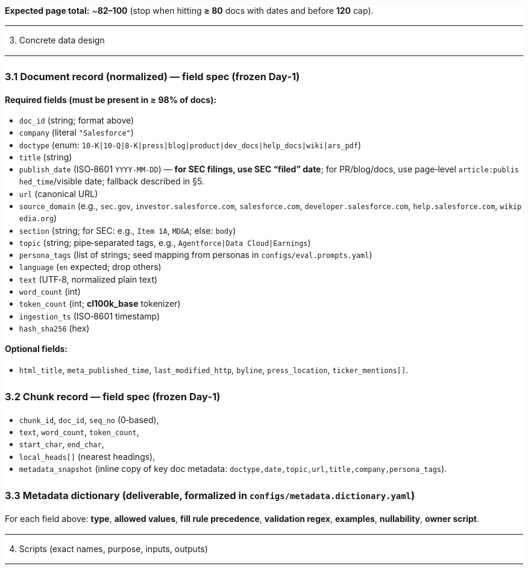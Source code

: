**Expected page total:** ~**82–100** (stop when hitting **≥ 80** docs with dates and before **120** cap).

* * *

3) Concrete data design
-----------------------

### 3.1 Document record (normalized) — field spec (frozen Day‑1)

**Required fields (must be present in ≥ 98% of docs):**

*   `doc_id` (string; format above)
*   `company` (literal `"Salesforce"`)
*   `doctype` (enum: `10-K|10-Q|8-K|press|blog|product|dev_docs|help_docs|wiki|ars_pdf`)
*   `title` (string)
*   `publish_date` (ISO‑8601 `YYYY-MM-DD`) — **for SEC filings, use SEC “filed” date**; for PR/blog/docs, use page‑level `article:published_time`/visible date; fallback described in §5.
*   `url` (canonical URL)
*   `source_domain` (e.g., `sec.gov`, `investor.salesforce.com`, `salesforce.com`, `developer.salesforce.com`, `help.salesforce.com`, `wikipedia.org`)
*   `section` (string; for SEC: e.g., `Item 1A`, `MD&A`; else: `body`)
*   `topic` (string; pipe‑separated tags, e.g., `Agentforce|Data Cloud|Earnings`)
*   `persona_tags` (list of strings; seed mapping from personas in `configs/eval.prompts.yaml`)
*   `language` (`en` expected; drop others)
*   `text` (UTF‑8, normalized plain text)
*   `word_count` (int)
*   `token_count` (int; **cl100k\_base** tokenizer)
*   `ingestion_ts` (ISO‑8601 timestamp)
*   `hash_sha256` (hex)

**Optional fields:**

*   `html_title`, `meta_published_time`, `last_modified_http`, `byline`, `press_location`, `ticker_mentions[]`.

### 3.2 Chunk record — field spec (frozen Day‑1)

*   `chunk_id`, `doc_id`, `seq_no` (0‑based),
*   `text`, `word_count`, `token_count`,
*   `start_char`, `end_char`,
*   `local_heads[]` (nearest headings),
*   `metadata_snapshot` (inline copy of key doc metadata: `doctype,date,topic,url,title,company,persona_tags`).

### 3.3 Metadata dictionary (deliverable, formalized in `configs/metadata.dictionary.yaml`)

For each field above: **type**, **allowed values**, **fill rule precedence**, **validation regex**, **examples**, **nullability**, **owner script**.

* * *

4) Scripts (exact names, purpose, inputs, outputs)
--------------------------------------------------
